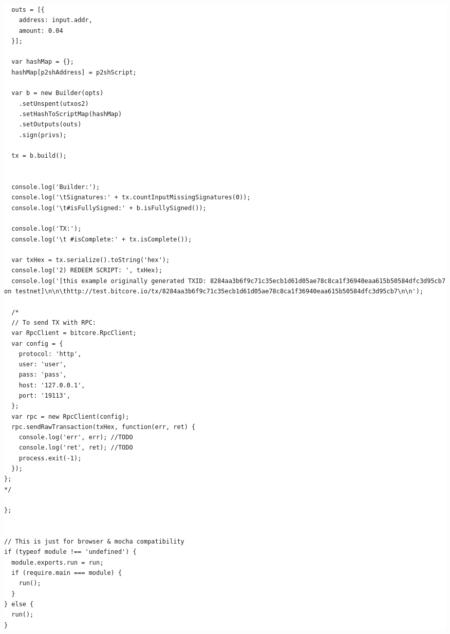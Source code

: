 	  outs = [{
	    address: input.addr,
	    amount: 0.04
	  }];
	
	  var hashMap = {};
	  hashMap[p2shAddress] = p2shScript;
	
	  var b = new Builder(opts)
	    .setUnspent(utxos2)
	    .setHashToScriptMap(hashMap)
	    .setOutputs(outs)
	    .sign(privs);
	
	  tx = b.build();
	
	
	  console.log('Builder:');
	  console.log('\tSignatures:' + tx.countInputMissingSignatures(0));
	  console.log('\t#isFullySigned:' + b.isFullySigned());
	
	  console.log('TX:');
	  console.log('\t #isComplete:' + tx.isComplete());
	
	  var txHex = tx.serialize().toString('hex');
	  console.log('2) REDEEM SCRIPT: ', txHex);
	  console.log('[this example originally generated TXID: 8284aa3b6f9c71c35ecb1d61d05ae78c8ca1f36940eaa615b50584dfc3d95cb7 on testnet]\n\n\thttp://test.bitcore.io/tx/8284aa3b6f9c71c35ecb1d61d05ae78c8ca1f36940eaa615b50584dfc3d95cb7\n\n');
	
	  /*
	  // To send TX with RPC:
	  var RpcClient = bitcore.RpcClient;
	  var config = {
	    protocol: 'http',
	    user: 'user',
	    pass: 'pass',
	    host: '127.0.0.1',
	    port: '19113',
	  };
	  var rpc = new RpcClient(config);
	  rpc.sendRawTransaction(txHex, function(err, ret) {
	    console.log('err', err); //TODO
	    console.log('ret', ret); //TODO
	    process.exit(-1);
	  });
	};
	*/
	
	};
	
	
	// This is just for browser & mocha compatibility
	if (typeof module !== 'undefined') {
	  module.exports.run = run;
	  if (require.main === module) {
	    run();
	  }
	} else {
	  run();
	}
	